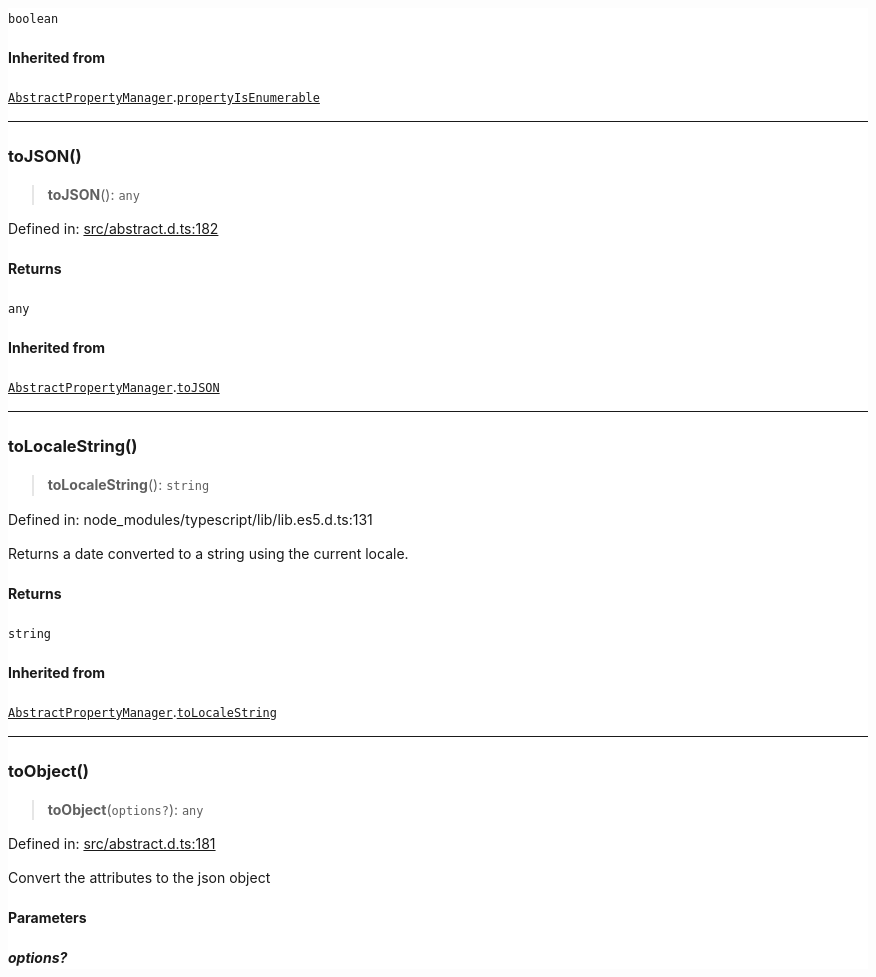 `boolean`

#### Inherited from

[`AbstractPropertyManager`](../../abstract/classes/AbstractPropertyManager.md).[`propertyIsEnumerable`](../../abstract/classes/AbstractPropertyManager.md#propertyisenumerable)

***

### toJSON()

> **toJSON**(): `any`

Defined in: [src/abstract.d.ts:182](https://github.com/snowyu/property-manager.js/blob/2b37d0c5958df603b1f7a346809647025321a3c0/src/abstract.d.ts#L182)

#### Returns

`any`

#### Inherited from

[`AbstractPropertyManager`](../../abstract/classes/AbstractPropertyManager.md).[`toJSON`](../../abstract/classes/AbstractPropertyManager.md#tojson)

***

### toLocaleString()

> **toLocaleString**(): `string`

Defined in: node\_modules/typescript/lib/lib.es5.d.ts:131

Returns a date converted to a string using the current locale.

#### Returns

`string`

#### Inherited from

[`AbstractPropertyManager`](../../abstract/classes/AbstractPropertyManager.md).[`toLocaleString`](../../abstract/classes/AbstractPropertyManager.md#tolocalestring)

***

### toObject()

> **toObject**(`options?`): `any`

Defined in: [src/abstract.d.ts:181](https://github.com/snowyu/property-manager.js/blob/2b37d0c5958df603b1f7a346809647025321a3c0/src/abstract.d.ts#L181)

Convert the attributes to the json object

#### Parameters

##### options?
